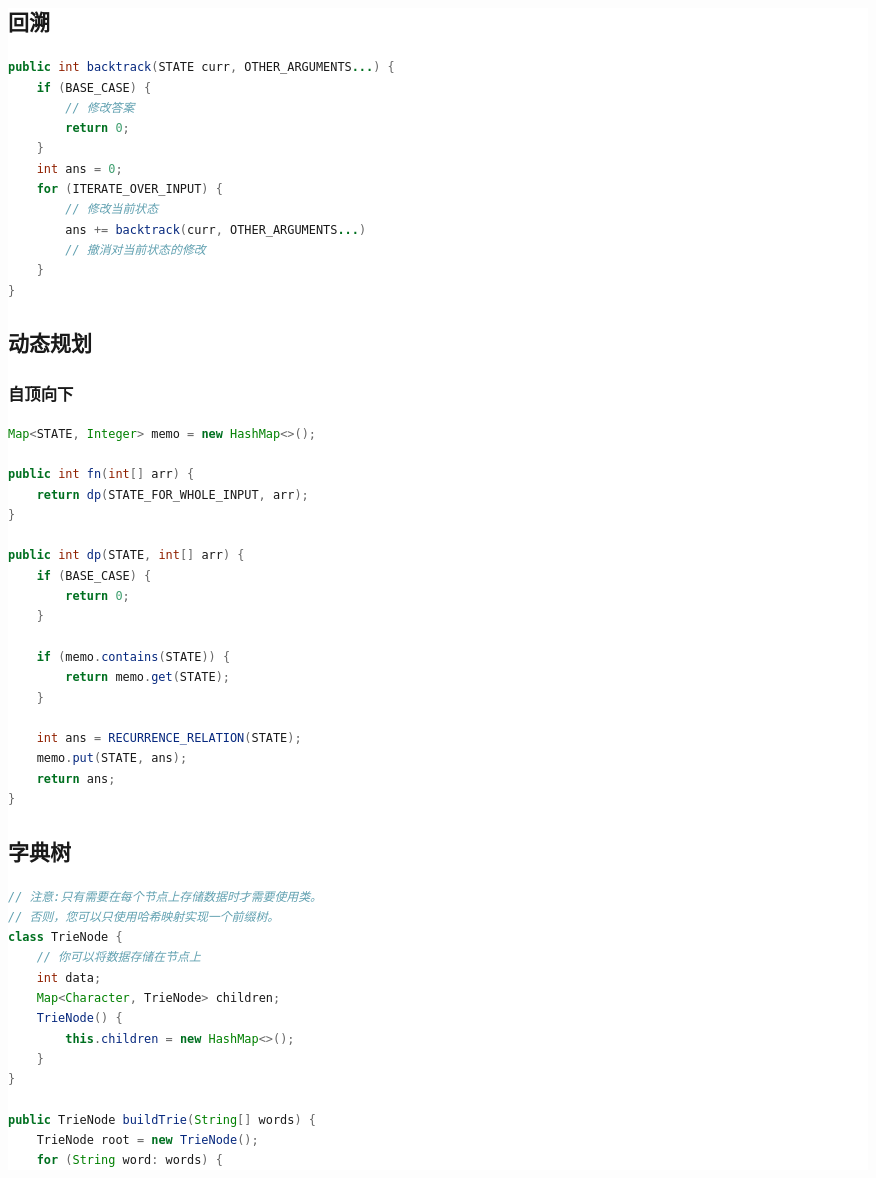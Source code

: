 

## 回溯

```java
public int backtrack(STATE curr, OTHER_ARGUMENTS...) {
    if (BASE_CASE) {
        // 修改答案
        return 0;
    }
    int ans = 0;
    for (ITERATE_OVER_INPUT) {
        // 修改当前状态
        ans += backtrack(curr, OTHER_ARGUMENTS...)
        // 撤消对当前状态的修改
    }
}
```



## 动态规划

### 自顶向下

```java
Map<STATE, Integer> memo = new HashMap<>();

public int fn(int[] arr) {
    return dp(STATE_FOR_WHOLE_INPUT, arr);
}

public int dp(STATE, int[] arr) {
    if (BASE_CASE) {
        return 0;
    }

    if (memo.contains(STATE)) {
        return memo.get(STATE);
    }

    int ans = RECURRENCE_RELATION(STATE);
    memo.put(STATE, ans);
    return ans;
}
```



## 字典树

```java
// 注意:只有需要在每个节点上存储数据时才需要使用类。
// 否则，您可以只使用哈希映射实现一个前缀树。
class TrieNode {
    // 你可以将数据存储在节点上
    int data;
    Map<Character, TrieNode> children;
    TrieNode() {
        this.children = new HashMap<>();
    }
}

public TrieNode buildTrie(String[] words) {
    TrieNode root = new TrieNode();
    for (String word: words) {
```
